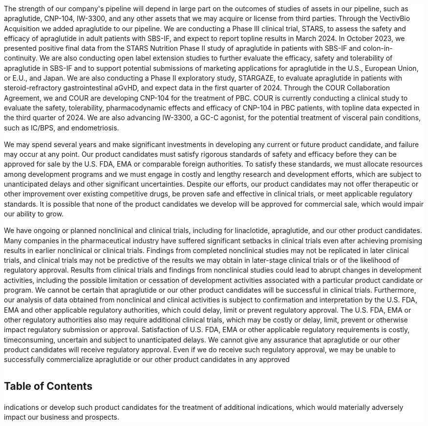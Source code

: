 The strength of our company's pipeline will depend in large part on the outcomes of studies of assets in our pipeline, such as apraglutide, CNP-104, IW-3300, and any other assets that we may acquire or license from third parties. Through the VectivBio Acquisition we added apraglutide to our pipeline. We are conducting a Phase III clinical trial, STARS, to assess the safety and efficacy of apraglutide in adult patients with SBS-IF, and expect to report topline results in March 2024. In October 2023, we presented positive final data from the STARS Nutrition Phase II study of apraglutide in patients with SBS-IF and colon-in-continuity. We are also conducting open label extension studies to further evaluate the efficacy, safety and tolerability of apraglutide in SBS-IF and to support potential submissions of marketing applications for apraglutide in the U.S., European Union, or E.U., and Japan. We are also conducting a Phase II exploratory study, STARGAZE, to evaluate apraglutide in patients with steroid-refractory gastrointestinal aGvHD, and expect data in the first quarter of 2024. Through the COUR Collaboration Agreement, we and COUR are developing CNP-104 for the treatment of PBC. COUR is currently conducting a clinical study to evaluate the safety, tolerability, pharmacodynamic effects and efficacy of CNP-104 in PBC patients, with topline data expected in the third quarter of 2024. We are also advancing IW-3300, a GC-C agonist, for the potential treatment of visceral pain conditions, such as IC/BPS, and endometriosis.

We may spend several years and make significant investments in developing any current or future product candidate, and failure may occur at any point. Our product candidates must satisfy rigorous standards of safety and efficacy before they can be approved for sale by the U.S. FDA, EMA or comparable foreign authorities. To satisfy these standards, we must allocate resources among development programs and we must engage in costly and lengthy research and development efforts, which are subject to unanticipated delays and other significant uncertainties. Despite our efforts, our product candidates may not offer therapeutic or other improvement over existing competitive drugs, be proven safe and effective in clinical trials, or meet applicable regulatory standards. It is possible that none of the product candidates we develop will be approved for commercial sale, which would impair our ability to grow.

We have ongoing or planned nonclinical and clinical trials, including for linaclotide, apraglutide, and our other product candidates. Many companies in the pharmaceutical industry have suffered significant setbacks in clinical trials even after achieving promising results in earlier nonclinical or clinical trials. Findings from completed nonclinical studies may not be replicated in later clinical trials, and clinical trials may not be predictive of the results we may obtain in later-stage clinical trials or of the likelihood of regulatory approval. Results from clinical trials and findings from nonclinical studies could lead to abrupt changes in development activities, including the possible limitation or cessation of development activities associated with a particular product candidate or program. We cannot be certain that apraglutide or our other product candidates will be successful in clinical trials. Furthermore, our analysis of data obtained from nonclinical and clinical activities is subject to confirmation and interpretation by the U.S. FDA, EMA and other applicable regulatory authorities, which could delay, limit or prevent regulatory approval. The U.S. FDA, EMA or other regulatory authorities also may require additional clinical trials, which may be costly or delay, limit, prevent or otherwise impact regulatory submission or approval. Satisfaction of U.S. FDA, EMA or other applicable regulatory requirements is costly, timeconsuming, uncertain and subject to unanticipated delays. We cannot give any assurance that apraglutide or our other product candidates will receive regulatory approval. Even if we do receive such regulatory approval, we may be unable to successfully commercialize apraglutide or our other product candidates in any approved

## Table of Contents

indications or develop such product candidates for the treatment of additional indications, which would materially adversely impact our business and prospects.
